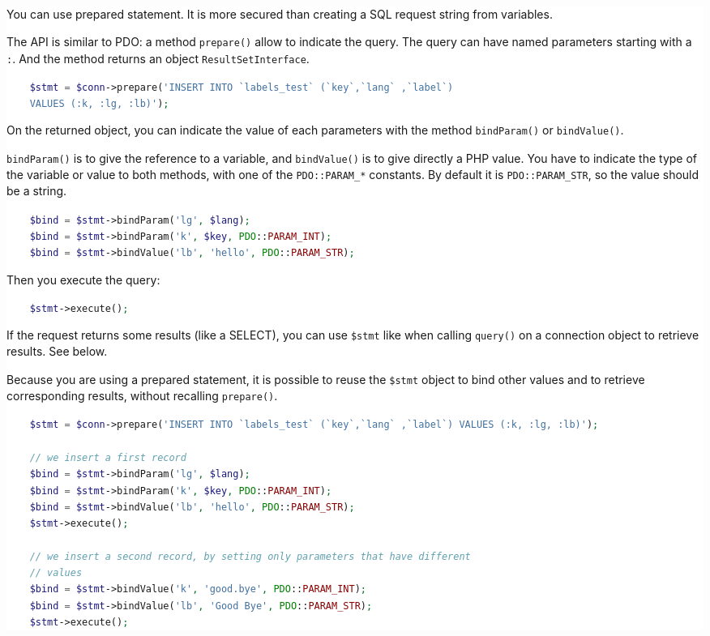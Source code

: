 You can use prepared statement. It is more secured than creating a SQL request
string from variables.

The API is similar to PDO: a method `prepare()` allow to indicate the query.
The query can have named parameters starting with a `:`. And the method
returns an object `ResultSetInterface`.

```php
    $stmt = $conn->prepare('INSERT INTO `labels_test` (`key`,`lang` ,`label`) 
    VALUES (:k, :lg, :lb)');
```

On the returned object, you can indicate the value of each parameters with the
method `bindParam()` or `bindValue()`. 

`bindParam()` is to give the reference to a variable, and `bindValue()` is to give 
directly a PHP value. You have to indicate the type of the variable or 
value to both methods, with one of the `PDO::PARAM_*` constants. By default it 
is `PDO::PARAM_STR`, so the value should be a string.

```php
    $bind = $stmt->bindParam('lg', $lang);
    $bind = $stmt->bindParam('k', $key, PDO::PARAM_INT);
    $bind = $stmt->bindValue('lb', 'hello', PDO::PARAM_STR);
```

Then you execute the query:

```php
    $stmt->execute();
```

If the request returns some results (like a SELECT), you can use `$stmt`
like when calling `query()` on a connection object to retrieve results. See
below.

Because you are using a prepared statement, it is possible to reuse the
`$stmt` object to bind other values and to retrieve corresponding results,
without recalling `prepare()`.

```php
    $stmt = $conn->prepare('INSERT INTO `labels_test` (`key`,`lang` ,`label`) VALUES (:k, :lg, :lb)');

    // we insert a first record
    $bind = $stmt->bindParam('lg', $lang);
    $bind = $stmt->bindParam('k', $key, PDO::PARAM_INT);
    $bind = $stmt->bindValue('lb', 'hello', PDO::PARAM_STR);
    $stmt->execute();

    // we insert a second record, by setting only parameters that have different
    // values
    $bind = $stmt->bindValue('k', 'good.bye', PDO::PARAM_INT);
    $bind = $stmt->bindValue('lb', 'Good Bye', PDO::PARAM_STR);
    $stmt->execute();

```
